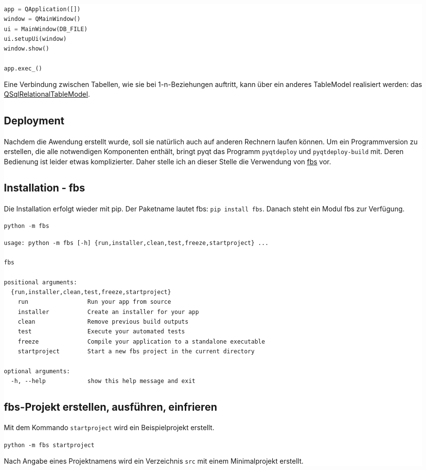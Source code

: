 ```python
app = QApplication([])
window = QMainWindow()
ui = MainWindow(DB_FILE)
ui.setupUi(window)
window.show()

app.exec_()
```

Eine Verbindung zwischen Tabellen, wie sie bei 1-n-Beziehungen auftritt, kann über ein anderes TableModel realisiert werden: das [QSqlRelationalTableModel](http://doc.qt.io/qt-5/qsqlrelationaltablemodel.html#details).

## Deployment

Nachdem die Awendung erstellt wurde, soll sie natürlich auch auf anderen Rechnern laufen können. Um ein Programmversion zu erstellen, die alle notwendigen Komponenten enthält, bringt pyqt das Programm `pyqtdeploy` und `pyqtdeploy-build` mit. Deren Bedienung ist leider etwas komplizierter. Daher stelle ich an dieser Stelle die Verwendung von [fbs](https://build-system.fman.io/) vor.

## Installation - fbs

Die Installation erfolgt wieder mit pip. Der Paketname lautet fbs: `pip install fbs`. Danach steht ein Modul fbs zur Verfügung.


```python
python -m fbs
```

    usage: python -m fbs [-h] {run,installer,clean,test,freeze,startproject} ...
    
    fbs
    
    positional arguments:
      {run,installer,clean,test,freeze,startproject}
        run                 Run your app from source
        installer           Create an installer for your app
        clean               Remove previous build outputs
        test                Execute your automated tests
        freeze              Compile your application to a standalone executable
        startproject        Start a new fbs project in the current directory
    
    optional arguments:
      -h, --help            show this help message and exit


## fbs-Projekt erstellen, ausführen, einfrieren

Mit dem Kommando `startproject` wird ein Beispielprojekt erstellt.

    python -m fbs startproject
    
Nach Angabe eines Projektnamens wird ein Verzeichnis `src` mit einem Minimalprojekt erstellt.
